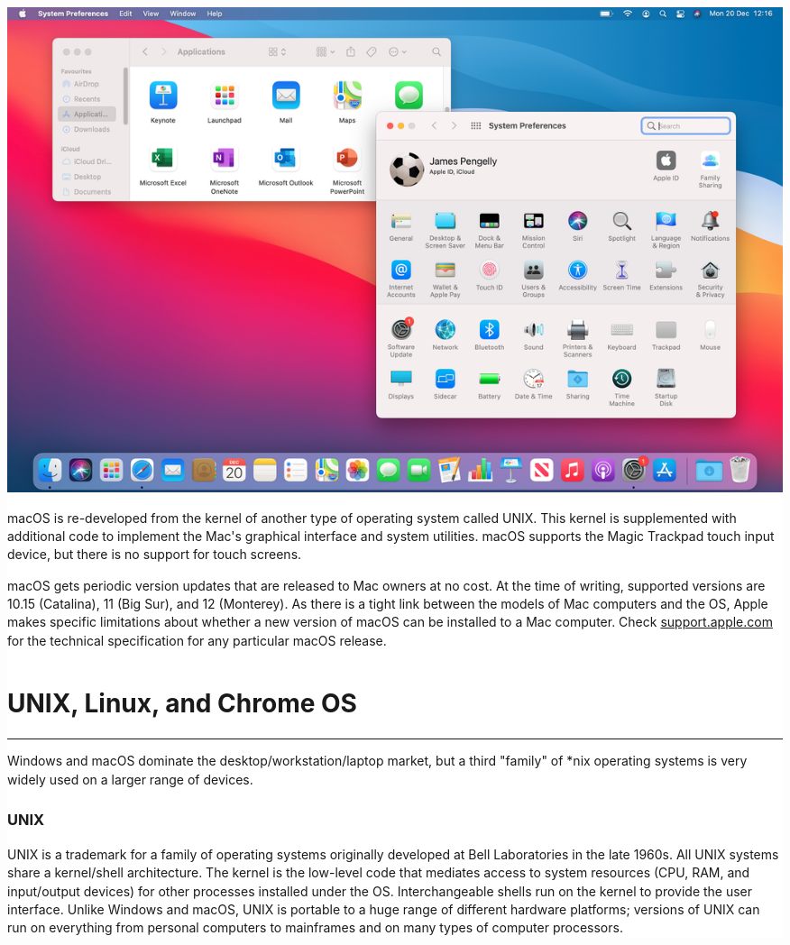 ![](Meta/Pasted%20image%2020231020172645.png)

macOS is re-developed from the kernel of another type of operating system called UNIX. This kernel is supplemented with additional code to implement the Mac's graphical interface and system utilities. macOS supports the Magic Trackpad touch input device, but there is no support for touch screens.

macOS gets periodic version updates that are released to Mac owners at no cost. At the time of writing, supported versions are 10.15 (Catalina), 11 (Big Sur), and 12 (Monterey). As there is a tight link between the models of Mac computers and the OS, Apple makes specific limitations about whether a new version of macOS can be installed to a Mac computer. Check [support.apple.com](https://support.apple.com/) for the technical specification for any particular macOS release.


# UNIX, Linux, and Chrome OS
----

Windows and macOS dominate the desktop/workstation/laptop market, but a third "family" of *nix operating systems is very widely used on a larger range of devices.

### UNIX

UNIX is a trademark for a family of operating systems originally developed at Bell Laboratories in the late 1960s. All UNIX systems share a kernel/shell architecture. The kernel is the low-level code that mediates access to system resources (CPU, RAM, and input/output devices) for other processes installed under the OS. Interchangeable shells run on the kernel to provide the user interface. Unlike Windows and macOS, UNIX is portable to a huge range of different hardware platforms; versions of UNIX can run on everything from personal computers to mainframes and on many types of computer processors.
